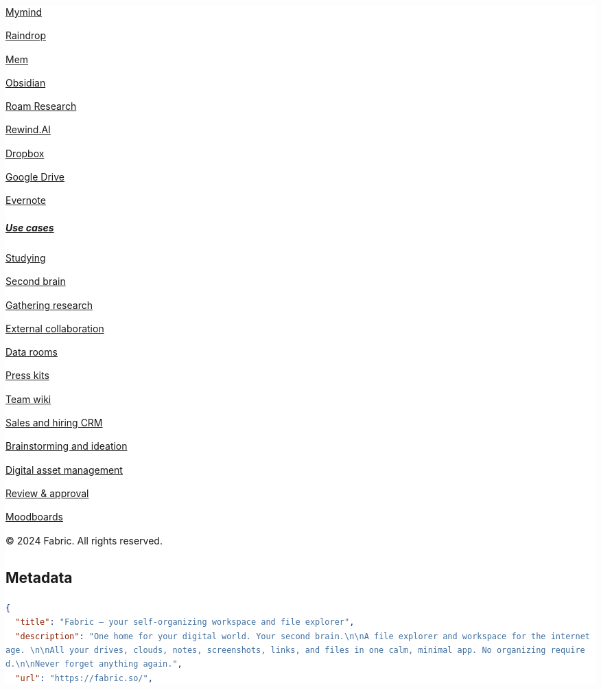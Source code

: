[Mymind](https://fabric.so/comparison/mymind-alternative)

[Raindrop](https://fabric.so/comparison/raindrop-alternative)

[Mem](https://fabric.so/comparison/mem-alternative)

[Obsidian](https://fabric.so/comparison/obsidian-alternative)

[Roam Research](https://fabric.so/comparison/roam-research-alternative)

[Rewind.AI](https://fabric.so/comparison/rewind-ai-alternative)

[Dropbox](https://fabric.so/comparison/dropbox-alternative)

[Google Drive](https://fabric.so/comparison/google-drive-alternative)

[Evernote](https://fabric.so/comparison/evernote-alternative)

##### [Use cases](https://fabric.so/use-cases)

[Studying](https://fabric.so/use-cases/an-intelligent-library-for-students-to-learn-faster)

[Second brain](https://fabric.so/use-cases/a-home-for-your-thoughts-second-brain)

[Gathering research](https://fabric.so/use-cases/an-intelligent-library-for-reseachers)

[External collaboration](https://fabric.so/use-cases/onboard-external-collaborators)

[Data rooms](https://fabric.so/use-cases/data-room)

[Press kits](https://fabric.so/use-cases/press-kit)

[Team wiki](https://fabric.so/use-cases/team-wiki)

[Sales and hiring CRM](https://fabric.so/use-cases/sales-and-hiring-crm)

[Brainstorming and ideation](https://fabric.so/use-cases/brainstorming-and-ideation)

[Digital asset management](https://fabric.so/use-cases/digital-asset-management)

[Review & approval](https://fabric.so/use-cases/review-and-approval)

[Moodboards](https://fabric.so/use-cases/create-moodboards)

© 2024 Fabric. All rights reserved.

## Metadata

```json
{
  "title": "Fabric – your self-organizing workspace and file explorer",
  "description": "One home for your digital world. Your second brain.\n\nA file explorer and workspace for the internet age. \n\nAll your drives, clouds, notes, screenshots, links, and files in one calm, minimal app. No organizing required.\n\nNever forget anything again.",
  "url": "https://fabric.so/",
```